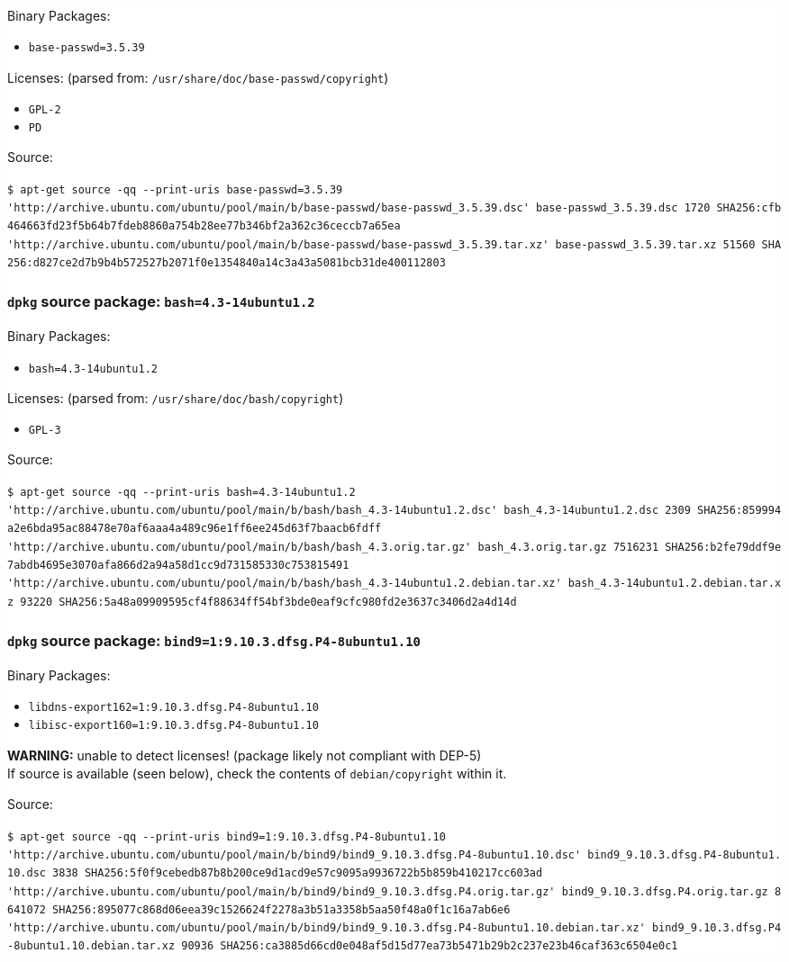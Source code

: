 Binary Packages:

- `base-passwd=3.5.39`

Licenses: (parsed from: `/usr/share/doc/base-passwd/copyright`)

- `GPL-2`
- `PD`

Source:

```console
$ apt-get source -qq --print-uris base-passwd=3.5.39
'http://archive.ubuntu.com/ubuntu/pool/main/b/base-passwd/base-passwd_3.5.39.dsc' base-passwd_3.5.39.dsc 1720 SHA256:cfb464663fd23f5b64b7fdeb8860a754b28ee77b346bf2a362c36ceccb7a65ea
'http://archive.ubuntu.com/ubuntu/pool/main/b/base-passwd/base-passwd_3.5.39.tar.xz' base-passwd_3.5.39.tar.xz 51560 SHA256:d827ce2d7b9b4b572527b2071f0e1354840a14c3a43a5081bcb31de400112803
```

### `dpkg` source package: `bash=4.3-14ubuntu1.2`

Binary Packages:

- `bash=4.3-14ubuntu1.2`

Licenses: (parsed from: `/usr/share/doc/bash/copyright`)

- `GPL-3`

Source:

```console
$ apt-get source -qq --print-uris bash=4.3-14ubuntu1.2
'http://archive.ubuntu.com/ubuntu/pool/main/b/bash/bash_4.3-14ubuntu1.2.dsc' bash_4.3-14ubuntu1.2.dsc 2309 SHA256:859994a2e6bda95ac88478e70af6aaa4a489c96e1ff6ee245d63f7baacb6fdff
'http://archive.ubuntu.com/ubuntu/pool/main/b/bash/bash_4.3.orig.tar.gz' bash_4.3.orig.tar.gz 7516231 SHA256:b2fe79ddf9e7abdb4695e3070afa866d2a94a58d1cc9d731585330c753815491
'http://archive.ubuntu.com/ubuntu/pool/main/b/bash/bash_4.3-14ubuntu1.2.debian.tar.xz' bash_4.3-14ubuntu1.2.debian.tar.xz 93220 SHA256:5a48a09909595cf4f88634ff54bf3bde0eaf9cfc980fd2e3637c3406d2a4d14d
```

### `dpkg` source package: `bind9=1:9.10.3.dfsg.P4-8ubuntu1.10`

Binary Packages:

- `libdns-export162=1:9.10.3.dfsg.P4-8ubuntu1.10`
- `libisc-export160=1:9.10.3.dfsg.P4-8ubuntu1.10`

**WARNING:** unable to detect licenses! (package likely not compliant with DEP-5)  
If source is available (seen below), check the contents of `debian/copyright` within it.


Source:

```console
$ apt-get source -qq --print-uris bind9=1:9.10.3.dfsg.P4-8ubuntu1.10
'http://archive.ubuntu.com/ubuntu/pool/main/b/bind9/bind9_9.10.3.dfsg.P4-8ubuntu1.10.dsc' bind9_9.10.3.dfsg.P4-8ubuntu1.10.dsc 3838 SHA256:5f0f9cebedb87b8b200ce9d1acd9e57c9095a9936722b5b859b410217cc603ad
'http://archive.ubuntu.com/ubuntu/pool/main/b/bind9/bind9_9.10.3.dfsg.P4.orig.tar.gz' bind9_9.10.3.dfsg.P4.orig.tar.gz 8641072 SHA256:895077c868d06eea39c1526624f2278a3b51a3358b5aa50f48a0f1c16a7ab6e6
'http://archive.ubuntu.com/ubuntu/pool/main/b/bind9/bind9_9.10.3.dfsg.P4-8ubuntu1.10.debian.tar.xz' bind9_9.10.3.dfsg.P4-8ubuntu1.10.debian.tar.xz 90936 SHA256:ca3885d66cd0e048af5d15d77ea73b5471b29b2c237e23b46caf363c6504e0c1
```
